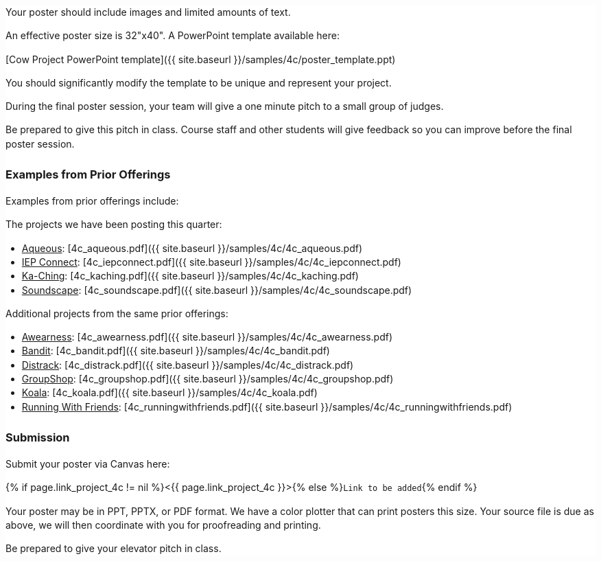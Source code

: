 Your poster should include images and limited amounts of text.

An effective poster size is 32"x40". A PowerPoint template available here:

[Cow Project PowerPoint template]({{ site.baseurl }}/samples/4c/poster_template.ppt)

You should significantly modify the template to be unique and represent your project.

During the final poster session, your team will give a one minute pitch to a small group of judges. 

Be prepared to give this pitch in class.
Course staff and other students will give feedback so you can improve before the final poster session.

### Examples from Prior Offerings

Examples from prior offerings include:

The projects we have been posting this quarter:

- [Aqueous](https://courses.cs.washington.edu/courses/cse440/14au/projects/aqueous/): [4c_aqueous.pdf]({{ site.baseurl }}/samples/4c/4c_aqueous.pdf)
- [IEP Connect](https://courses.cs.washington.edu/courses/cse440/14au/projects/iepconnect/): [4c_iepconnect.pdf]({{ site.baseurl }}/samples/4c/4c_iepconnect.pdf)
- [Ka-Ching](https://courses.cs.washington.edu/courses/cse440/14au/projects/kaching/): [4c_kaching.pdf]({{ site.baseurl }}/samples/4c/4c_kaching.pdf)
- [Soundscape](https://courses.cs.washington.edu/courses/cse440/14au/projects/soundscape/): [4c_soundscape.pdf]({{ site.baseurl }}/samples/4c/4c_soundscape.pdf)

Additional projects from the same prior offerings:

- [Awearness](https://courses.cs.washington.edu/courses/cse440/14au/projects/awearness/): [4c_awearness.pdf]({{ site.baseurl }}/samples/4c/4c_awearness.pdf)
- [Bandit](https://courses.cs.washington.edu/courses/cse440/14au/projects/bandit/): [4c_bandit.pdf]({{ site.baseurl }}/samples/4c/4c_bandit.pdf)
- [Distrack](https://courses.cs.washington.edu/courses/cse440/14au/projects/distrack/): [4c_distrack.pdf]({{ site.baseurl }}/samples/4c/4c_distrack.pdf)
- [GroupShop](https://courses.cs.washington.edu/courses/cse440/14au/projects/groupshop/): [4c_groupshop.pdf]({{ site.baseurl }}/samples/4c/4c_groupshop.pdf)
- [Koala](https://courses.cs.washington.edu/courses/cse440/14au/projects/koala/): [4c_koala.pdf]({{ site.baseurl }}/samples/4c/4c_koala.pdf)
- [Running With Friends](https://courses.cs.washington.edu/courses/cse440/14au/projects/runningwithfriends/): [4c_runningwithfriends.pdf]({{ site.baseurl }}/samples/4c/4c_runningwithfriends.pdf)

### Submission

Submit your poster via Canvas here: 

{% if page.link_project_4c != nil %}<{{ page.link_project_4c }}>{% else %}`Link to be added`{% endif %}

Your poster may be in PPT, PPTX, or PDF format. 
We have a color plotter that can print posters this size. 
Your source file is due as above, we will then coordinate with you for proofreading and printing.

Be prepared to give your elevator pitch in class.
